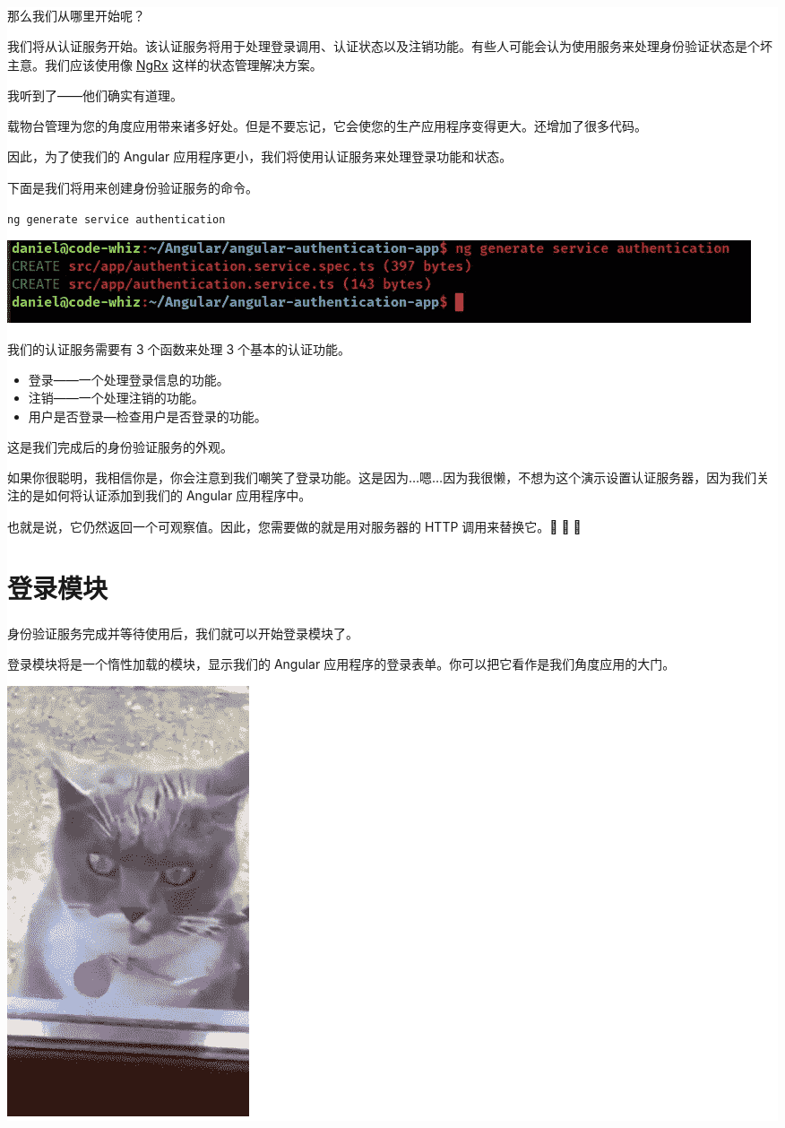 那么我们从哪里开始呢？

我们将从认证服务开始。该认证服务将用于处理登录调用、认证状态以及注销功能。有些人可能会认为使用服务来处理身份验证状态是个坏主意。我们应该使用像 [NgRx](https://ngrx.io/) 这样的状态管理解决方案。

我听到了——他们确实有道理。

载物台管理为您的角度应用带来诸多好处。但是不要忘记，它会使您的生产应用程序变得更大。还增加了很多代码。

因此，为了使我们的 Angular 应用程序更小，我们将使用认证服务来处理登录功能和状态。

下面是我们将用来创建身份验证服务的命令。

```
ng generate service authentication
```

![](img/24ddac98639ef5805345947d3ce45744.png)

我们的认证服务需要有 3 个函数来处理 3 个基本的认证功能。

*   登录——一个处理登录信息的功能。
*   注销——一个处理注销的功能。
*   用户是否登录—检查用户是否登录的功能。

这是我们完成后的身份验证服务的外观。

如果你很聪明，我相信你是，你会注意到我们嘲笑了登录功能。这是因为…嗯…因为我很懒，不想为这个演示设置认证服务器，因为我们关注的是如何将认证添加到我们的 Angular 应用程序中。

也就是说，它仍然返回一个可观察值。因此，您需要做的就是用对服务器的 HTTP 调用来替换它。🥳 🥳 🥳

# 登录模块

身份验证服务完成并等待使用后，我们就可以开始登录模块了。

登录模块将是一个惰性加载的模块，显示我们的 Angular 应用程序的登录表单。你可以把它看作是我们角度应用的大门。

![](img/63681b8dee08e713567b9cc8d0375bc8.png)
